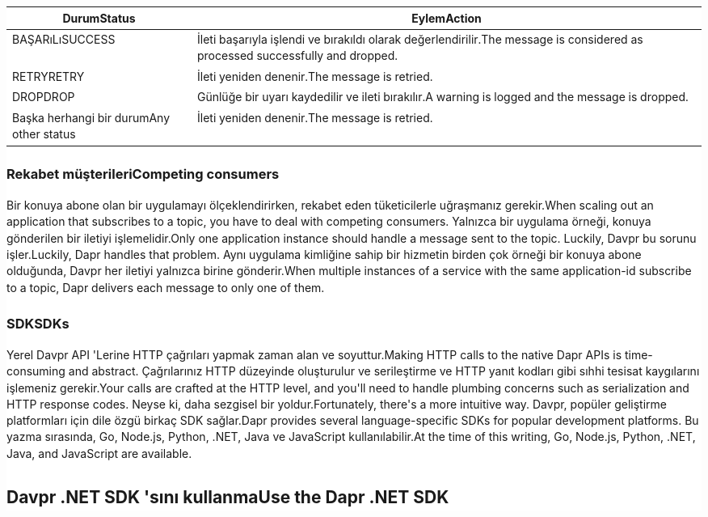 | <span data-ttu-id="828c9-191">Durum</span><span class="sxs-lookup"><span data-stu-id="828c9-191">Status</span></span>           | <span data-ttu-id="828c9-192">Eylem</span><span class="sxs-lookup"><span data-stu-id="828c9-192">Action</span></span>                                                       |
| ---------------- | ------------------------------------------------------------ |
| <span data-ttu-id="828c9-193">BAŞARıLı</span><span class="sxs-lookup"><span data-stu-id="828c9-193">SUCCESS</span></span>          | <span data-ttu-id="828c9-194">İleti başarıyla işlendi ve bırakıldı olarak değerlendirilir.</span><span class="sxs-lookup"><span data-stu-id="828c9-194">The message is considered as processed successfully and dropped.</span></span> |
| <span data-ttu-id="828c9-195">RETRY</span><span class="sxs-lookup"><span data-stu-id="828c9-195">RETRY</span></span>            | <span data-ttu-id="828c9-196">İleti yeniden denenir.</span><span class="sxs-lookup"><span data-stu-id="828c9-196">The message is retried.</span></span>                                      |
| <span data-ttu-id="828c9-197">DROP</span><span class="sxs-lookup"><span data-stu-id="828c9-197">DROP</span></span>             | <span data-ttu-id="828c9-198">Günlüğe bir uyarı kaydedilir ve ileti bırakılır.</span><span class="sxs-lookup"><span data-stu-id="828c9-198">A warning is logged and the message is dropped.</span></span>              |
| <span data-ttu-id="828c9-199">Başka herhangi bir durum</span><span class="sxs-lookup"><span data-stu-id="828c9-199">Any other status</span></span> | <span data-ttu-id="828c9-200">İleti yeniden denenir.</span><span class="sxs-lookup"><span data-stu-id="828c9-200">The message is retried.</span></span>                                      |

### <a name="competing-consumers"></a><span data-ttu-id="828c9-201">Rekabet müşterileri</span><span class="sxs-lookup"><span data-stu-id="828c9-201">Competing consumers</span></span>

<span data-ttu-id="828c9-202">Bir konuya abone olan bir uygulamayı ölçeklendirirken, rekabet eden tüketicilerle uğraşmanız gerekir.</span><span class="sxs-lookup"><span data-stu-id="828c9-202">When scaling out an application that subscribes to a topic, you have to deal with competing consumers.</span></span> <span data-ttu-id="828c9-203">Yalnızca bir uygulama örneği, konuya gönderilen bir iletiyi işlemelidir.</span><span class="sxs-lookup"><span data-stu-id="828c9-203">Only one application instance should handle a message sent to the topic.</span></span> <span data-ttu-id="828c9-204">Luckily, Davpr bu sorunu işler.</span><span class="sxs-lookup"><span data-stu-id="828c9-204">Luckily, Dapr handles that problem.</span></span> <span data-ttu-id="828c9-205">Aynı uygulama kimliğine sahip bir hizmetin birden çok örneği bir konuya abone olduğunda, Davpr her iletiyi yalnızca birine gönderir.</span><span class="sxs-lookup"><span data-stu-id="828c9-205">When multiple instances of a service with the same application-id subscribe to a topic, Dapr delivers each message to only one of them.</span></span>

### <a name="sdks"></a><span data-ttu-id="828c9-206">SDK</span><span class="sxs-lookup"><span data-stu-id="828c9-206">SDKs</span></span>

<span data-ttu-id="828c9-207">Yerel Davpr API 'Lerine HTTP çağrıları yapmak zaman alan ve soyuttur.</span><span class="sxs-lookup"><span data-stu-id="828c9-207">Making HTTP calls to the native Dapr APIs is time-consuming and abstract.</span></span> <span data-ttu-id="828c9-208">Çağrılarınız HTTP düzeyinde oluşturulur ve serileştirme ve HTTP yanıt kodları gibi sıhhi tesisat kaygılarını işlemeniz gerekir.</span><span class="sxs-lookup"><span data-stu-id="828c9-208">Your calls are crafted at the HTTP level, and you'll need to handle plumbing concerns such as serialization and HTTP response codes.</span></span> <span data-ttu-id="828c9-209">Neyse ki, daha sezgisel bir yoldur.</span><span class="sxs-lookup"><span data-stu-id="828c9-209">Fortunately, there's a more intuitive way.</span></span> <span data-ttu-id="828c9-210">Davpr, popüler geliştirme platformları için dile özgü birkaç SDK sağlar.</span><span class="sxs-lookup"><span data-stu-id="828c9-210">Dapr provides several language-specific SDKs for popular development platforms.</span></span> <span data-ttu-id="828c9-211">Bu yazma sırasında, Go, Node.js, Python, .NET, Java ve JavaScript kullanılabilir.</span><span class="sxs-lookup"><span data-stu-id="828c9-211">At the time of this writing, Go, Node.js, Python, .NET, Java, and JavaScript are available.</span></span>

## <a name="use-the-dapr-net-sdk"></a><span data-ttu-id="828c9-212">Davpr .NET SDK 'sını kullanma</span><span class="sxs-lookup"><span data-stu-id="828c9-212">Use the Dapr .NET SDK</span></span>
